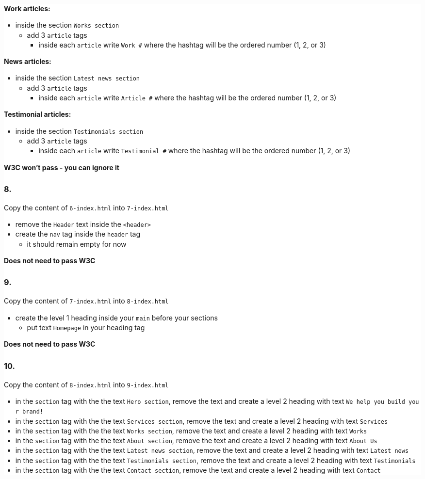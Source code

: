 **Work articles:**

*   inside the section `Works section`
    *   add 3 `article` tags
        *   inside each `article` write `Work #` where the hashtag will be the ordered number (1, 2, or 3)

**News articles:**

*   inside the section `Latest news section`
    *   add 3 `article` tags
        *   inside each `article` write `Article #` where the hashtag will be the ordered number (1, 2, or 3)

**Testimonial articles:**

*   inside the section `Testimonials section`
    *   add 3 `article` tags
        *   inside each `article` write `Testimonial #` where the hashtag will be the ordered number (1, 2, or 3)

**W3C won’t pass - you can ignore it**

  

### 8.

 

Copy the content of `6-index.html` into `7-index.html`

*   remove the `Header` text inside the `<header>`
*   create the `nav` tag inside the `header` tag
    *   it should remain empty for now

**Does not need to pass W3C**

  

### 9.

 

Copy the content of `7-index.html` into `8-index.html`

*   create the level 1 heading inside your `main` before your sections
    *   put text `Homepage` in your heading tag

**Does not need to pass W3C**

  

### 10.

 

Copy the content of `8-index.html` into `9-index.html`

*   in the `section` tag with the the text `Hero section`, remove the text and create a level 2 heading with text `We help you build your brand!`
*   in the `section` tag with the the text `Services section`, remove the text and create a level 2 heading with text `Services`
*   in the `section` tag with the the text `Works section`, remove the text and create a level 2 heading with text `Works`
*   in the `section` tag with the the text `About section`, remove the text and create a level 2 heading with text `About Us`
*   in the `section` tag with the the text `Latest news section`, remove the text and create a level 2 heading with text `Latest news`
*   in the `section` tag with the the text `Testimonials section`, remove the text and create a level 2 heading with text `Testimonials`
*   in the `section` tag with the the text `Contact section`, remove the text and create a level 2 heading with text `Contact`
